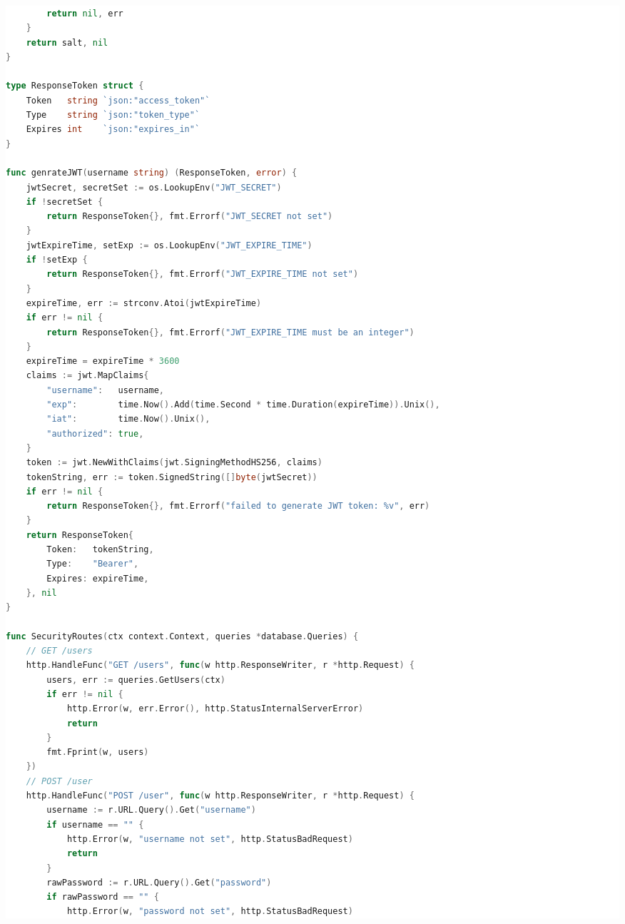 ```go {linenos=table,hl_lines=[6,"9-11","27-63","133-146"]}
		return nil, err
	}
	return salt, nil
}

type ResponseToken struct {
	Token   string `json:"access_token"`
	Type    string `json:"token_type"`
	Expires int    `json:"expires_in"`
}

func genrateJWT(username string) (ResponseToken, error) {
	jwtSecret, secretSet := os.LookupEnv("JWT_SECRET")
	if !secretSet {
		return ResponseToken{}, fmt.Errorf("JWT_SECRET not set")
	}
	jwtExpireTime, setExp := os.LookupEnv("JWT_EXPIRE_TIME")
	if !setExp {
		return ResponseToken{}, fmt.Errorf("JWT_EXPIRE_TIME not set")
	}
	expireTime, err := strconv.Atoi(jwtExpireTime)
	if err != nil {
		return ResponseToken{}, fmt.Errorf("JWT_EXPIRE_TIME must be an integer")
	}
	expireTime = expireTime * 3600
	claims := jwt.MapClaims{
		"username":   username,
		"exp":        time.Now().Add(time.Second * time.Duration(expireTime)).Unix(),
		"iat":        time.Now().Unix(),
		"authorized": true,
	}
	token := jwt.NewWithClaims(jwt.SigningMethodHS256, claims)
	tokenString, err := token.SignedString([]byte(jwtSecret))
	if err != nil {
		return ResponseToken{}, fmt.Errorf("failed to generate JWT token: %v", err)
	}
	return ResponseToken{
		Token:   tokenString,
		Type:    "Bearer",
		Expires: expireTime,
	}, nil
}

func SecurityRoutes(ctx context.Context, queries *database.Queries) {
	// GET /users
	http.HandleFunc("GET /users", func(w http.ResponseWriter, r *http.Request) {
		users, err := queries.GetUsers(ctx)
		if err != nil {
			http.Error(w, err.Error(), http.StatusInternalServerError)
			return
		}
		fmt.Fprint(w, users)
	})
	// POST /user
	http.HandleFunc("POST /user", func(w http.ResponseWriter, r *http.Request) {
		username := r.URL.Query().Get("username")
		if username == "" {
			http.Error(w, "username not set", http.StatusBadRequest)
			return
		}
		rawPassword := r.URL.Query().Get("password")
		if rawPassword == "" {
			http.Error(w, "password not set", http.StatusBadRequest)
```